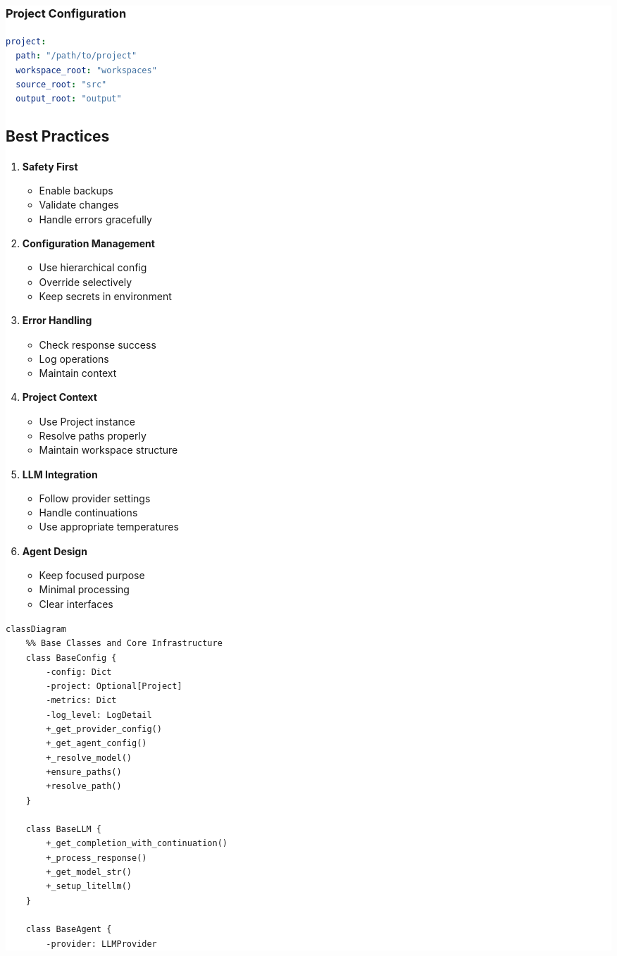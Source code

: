 ### Project Configuration
```yaml
project:
  path: "/path/to/project"
  workspace_root: "workspaces"
  source_root: "src"
  output_root: "output"
```

## Best Practices

1. **Safety First**
   - Enable backups
   - Validate changes
   - Handle errors gracefully

2. **Configuration Management**
   - Use hierarchical config
   - Override selectively
   - Keep secrets in environment

3. **Error Handling**
   - Check response success
   - Log operations
   - Maintain context

4. **Project Context**
   - Use Project instance
   - Resolve paths properly
   - Maintain workspace structure

5. **LLM Integration**
   - Follow provider settings
   - Handle continuations
   - Use appropriate temperatures

6. **Agent Design**
   - Keep focused purpose
   - Minimal processing
   - Clear interfaces


```mermaid
classDiagram
    %% Base Classes and Core Infrastructure
    class BaseConfig {
        -config: Dict
        -project: Optional[Project]
        -metrics: Dict
        -log_level: LogDetail
        +_get_provider_config()
        +_get_agent_config()
        +_resolve_model()
        +ensure_paths()
        +resolve_path()
    }

    class BaseLLM {
        +_get_completion_with_continuation()
        +_process_response()
        +_get_model_str()
        +_setup_litellm()
    }

    class BaseAgent {
        -provider: LLMProvider
```